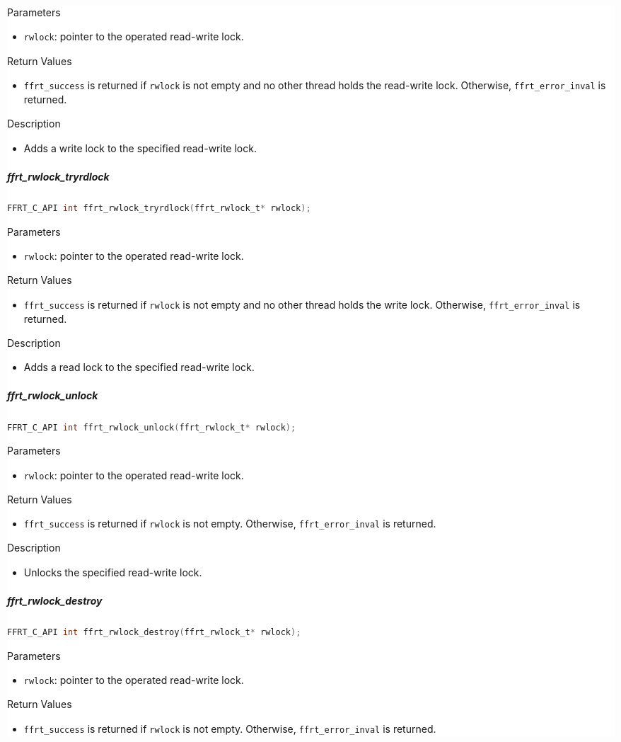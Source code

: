Parameters

- `rwlock`: pointer to the operated read-write lock.

Return Values

- `ffrt_success` is returned if `rwlock` is not empty and no other thread holds the read-write lock. Otherwise, `ffrt_error_inval` is returned.

Description

- Adds a write lock to the specified read-write lock.

##### ffrt_rwlock_tryrdlock

```c
FFRT_C_API int ffrt_rwlock_tryrdlock(ffrt_rwlock_t* rwlock);
```

Parameters

- `rwlock`: pointer to the operated read-write lock.

Return Values

- `ffrt_success` is returned if `rwlock` is not empty and no other thread holds the write lock. Otherwise, `ffrt_error_inval` is returned.

Description

- Adds a read lock to the specified read-write lock.

##### ffrt_rwlock_unlock

```c
FFRT_C_API int ffrt_rwlock_unlock(ffrt_rwlock_t* rwlock);
```

Parameters

- `rwlock`: pointer to the operated read-write lock.

Return Values

- `ffrt_success` is returned if `rwlock` is not empty. Otherwise, `ffrt_error_inval` is returned.

Description

- Unlocks the specified read-write lock.

##### ffrt_rwlock_destroy

```c
FFRT_C_API int ffrt_rwlock_destroy(ffrt_rwlock_t* rwlock);
```

Parameters

- `rwlock`: pointer to the operated read-write lock.

Return Values

- `ffrt_success` is returned if `rwlock` is not empty. Otherwise, `ffrt_error_inval` is returned.
